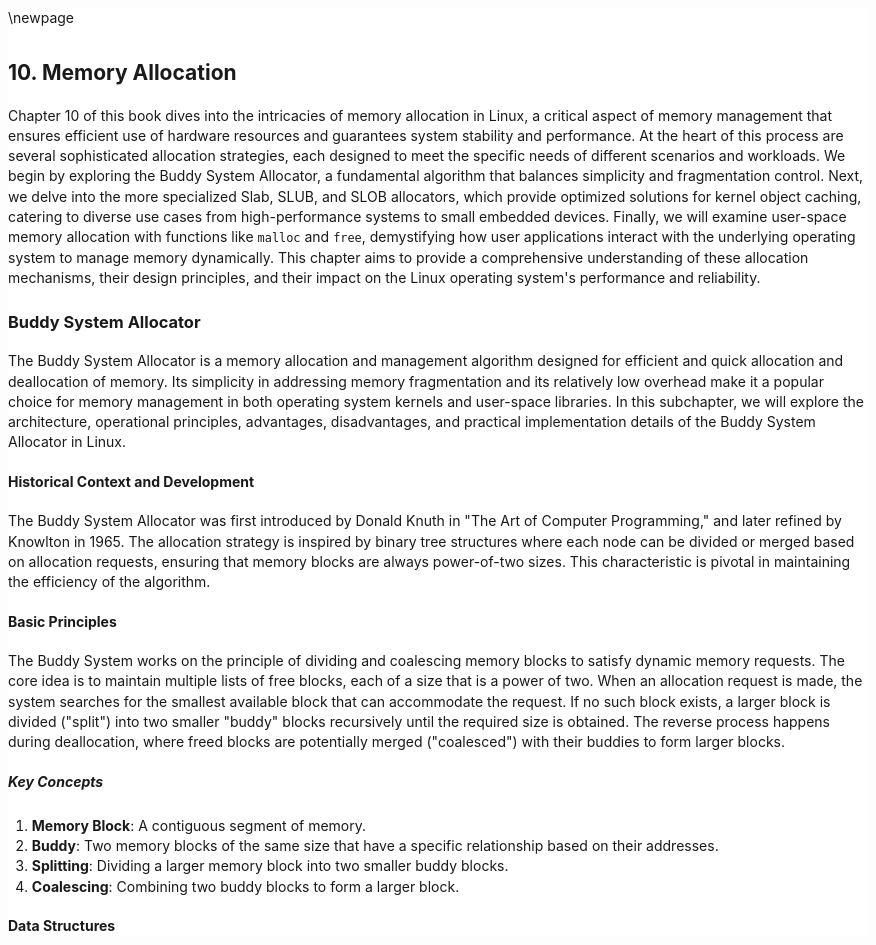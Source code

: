 \newpage

## 10. Memory Allocation

Chapter 10 of this book dives into the intricacies of memory allocation in Linux, a critical aspect of memory management that ensures efficient use of hardware resources and guarantees system stability and performance. At the heart of this process are several sophisticated allocation strategies, each designed to meet the specific needs of different scenarios and workloads. We begin by exploring the Buddy System Allocator, a fundamental algorithm that balances simplicity and fragmentation control. Next, we delve into the more specialized Slab, SLUB, and SLOB allocators, which provide optimized solutions for kernel object caching, catering to diverse use cases from high-performance systems to small embedded devices. Finally, we will examine user-space memory allocation with functions like `malloc` and `free`, demystifying how user applications interact with the underlying operating system to manage memory dynamically. This chapter aims to provide a comprehensive understanding of these allocation mechanisms, their design principles, and their impact on the Linux operating system's performance and reliability.

### Buddy System Allocator

The Buddy System Allocator is a memory allocation and management algorithm designed for efficient and quick allocation and deallocation of memory. Its simplicity in addressing memory fragmentation and its relatively low overhead make it a popular choice for memory management in both operating system kernels and user-space libraries. In this subchapter, we will explore the architecture, operational principles, advantages, disadvantages, and practical implementation details of the Buddy System Allocator in Linux.

#### Historical Context and Development

The Buddy System Allocator was first introduced by Donald Knuth in "The Art of Computer Programming," and later refined by Knowlton in 1965. The allocation strategy is inspired by binary tree structures where each node can be divided or merged based on allocation requests, ensuring that memory blocks are always power-of-two sizes. This characteristic is pivotal in maintaining the efficiency of the algorithm.

#### Basic Principles

The Buddy System works on the principle of dividing and coalescing memory blocks to satisfy dynamic memory requests. The core idea is to maintain multiple lists of free blocks, each of a size that is a power of two. When an allocation request is made, the system searches for the smallest available block that can accommodate the request. If no such block exists, a larger block is divided ("split") into two smaller "buddy" blocks recursively until the required size is obtained. The reverse process happens during deallocation, where freed blocks are potentially merged ("coalesced") with their buddies to form larger blocks.

##### Key Concepts

1. **Memory Block**: A contiguous segment of memory.
2. **Buddy**: Two memory blocks of the same size that have a specific relationship based on their addresses.
3. **Splitting**: Dividing a larger memory block into two smaller buddy blocks.
4. **Coalescing**: Combining two buddy blocks to form a larger block.

#### Data Structures
